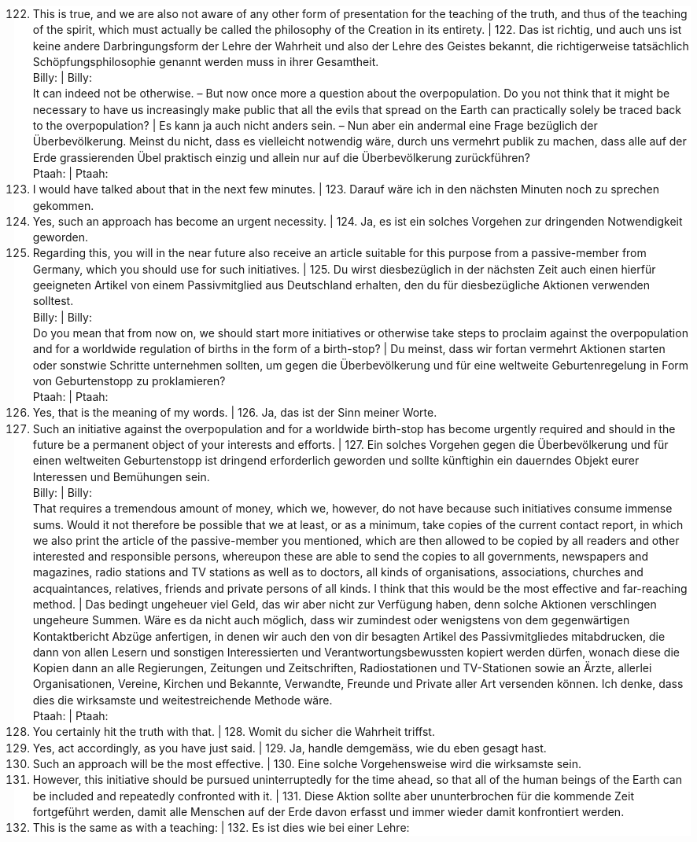 122. This is true, and we are also not aware of any other form of presentation for the teaching of the truth, and thus of the teaching of the spirit, which must actually be called the philosophy of the Creation in its entirety.  | 122. Das ist richtig, und auch uns ist keine andere Darbringungsform der Lehre der Wahrheit und also der Lehre des Geistes bekannt, die richtigerweise tatsächlich Schöpfungsphilosophie genannt werden muss in ihrer Gesamtheit.   
Billy:  | Billy:   
It can indeed not be otherwise. – But now once more a question about the overpopulation. Do you not think that it might be necessary to have us increasingly make public that all the evils that spread on the Earth can practically solely be traced back to the overpopulation?  | Es kann ja auch nicht anders sein. – Nun aber ein andermal eine Frage bezüglich der Überbevölkerung. Meinst du nicht, dass es vielleicht notwendig wäre, durch uns vermehrt publik zu machen, dass alle auf der Erde grassierenden Übel praktisch einzig und allein nur auf die Überbevölkerung zurückführen?   
Ptaah:  | Ptaah:   
123. I would have talked about that in the next few minutes.  | 123. Darauf wäre ich in den nächsten Minuten noch zu sprechen gekommen.   
124. Yes, such an approach has become an urgent necessity.  | 124. Ja, es ist ein solches Vorgehen zur dringenden Notwendigkeit geworden.   
125. Regarding this, you will in the near future also receive an article suitable for this purpose from a passive-member from Germany, which you should use for such initiatives.  | 125. Du wirst diesbezüglich in der nächsten Zeit auch einen hierfür geeigneten Artikel von einem Passivmitglied aus Deutschland erhalten, den du für diesbezügliche Aktionen verwenden solltest.   
Billy:  | Billy:   
Do you mean that from now on, we should start more initiatives or otherwise take steps to proclaim against the overpopulation and for a worldwide regulation of births in the form of a birth-stop?  | Du meinst, dass wir fortan vermehrt Aktionen starten oder sonstwie Schritte unternehmen sollten, um gegen die Überbevölkerung und für eine weltweite Geburtenregelung in Form von Geburtenstopp zu proklamieren?   
Ptaah:  | Ptaah:   
126. Yes, that is the meaning of my words.  | 126. Ja, das ist der Sinn meiner Worte.   
127. Such an initiative against the overpopulation and for a worldwide birth-stop has become urgently required and should in the future be a permanent object of your interests and efforts.  | 127. Ein solches Vorgehen gegen die Überbevölkerung und für einen weltweiten Geburtenstopp ist dringend erforderlich geworden und sollte künftighin ein dauerndes Objekt eurer Interessen und Bemühungen sein.   
Billy:  | Billy:   
That requires a tremendous amount of money, which we, however, do not have because such initiatives consume immense sums. Would it not therefore be possible that we at least, or as a minimum, take copies of the current contact report, in which we also print the article of the passive-member you mentioned, which are then allowed to be copied by all readers and other interested and responsible persons, whereupon these are able to send the copies to all governments, newspapers and magazines, radio stations and TV stations as well as to doctors, all kinds of organisations, associations, churches and acquaintances, relatives, friends and private persons of all kinds. I think that this would be the most effective and far-reaching method.  | Das bedingt ungeheuer viel Geld, das wir aber nicht zur Verfügung haben, denn solche Aktionen verschlingen ungeheure Summen. Wäre es da nicht auch möglich, dass wir zumindest oder wenigstens von dem gegenwärtigen Kontaktbericht Abzüge anfertigen, in denen wir auch den von dir besagten Artikel des Passivmitgliedes mitabdrucken, die dann von allen Lesern und sonstigen Interessierten und Verantwortungsbewussten kopiert werden dürfen, wonach diese die Kopien dann an alle Regierungen, Zeitungen und Zeitschriften, Radiostationen und TV-Stationen sowie an Ärzte, allerlei Organisationen, Vereine, Kirchen und Bekannte, Verwandte, Freunde und Private aller Art versenden können. Ich denke, dass dies die wirksamste und weitestreichende Methode wäre.   
Ptaah:  | Ptaah:   
128. You certainly hit the truth with that.  | 128. Womit du sicher die Wahrheit triffst.   
129. Yes, act accordingly, as you have just said.  | 129. Ja, handle demgemäss, wie du eben gesagt hast.   
130. Such an approach will be the most effective.  | 130. Eine solche Vorgehensweise wird die wirksamste sein.   
131. However, this initiative should be pursued uninterruptedly for the time ahead, so that all of the human beings of the Earth can be included and repeatedly confronted with it.  | 131. Diese Aktion sollte aber ununterbrochen für die kommende Zeit fortgeführt werden, damit alle Menschen auf der Erde davon erfasst und immer wieder damit konfrontiert werden.   
132. This is the same as with a teaching:  | 132. Es ist dies wie bei einer Lehre:   